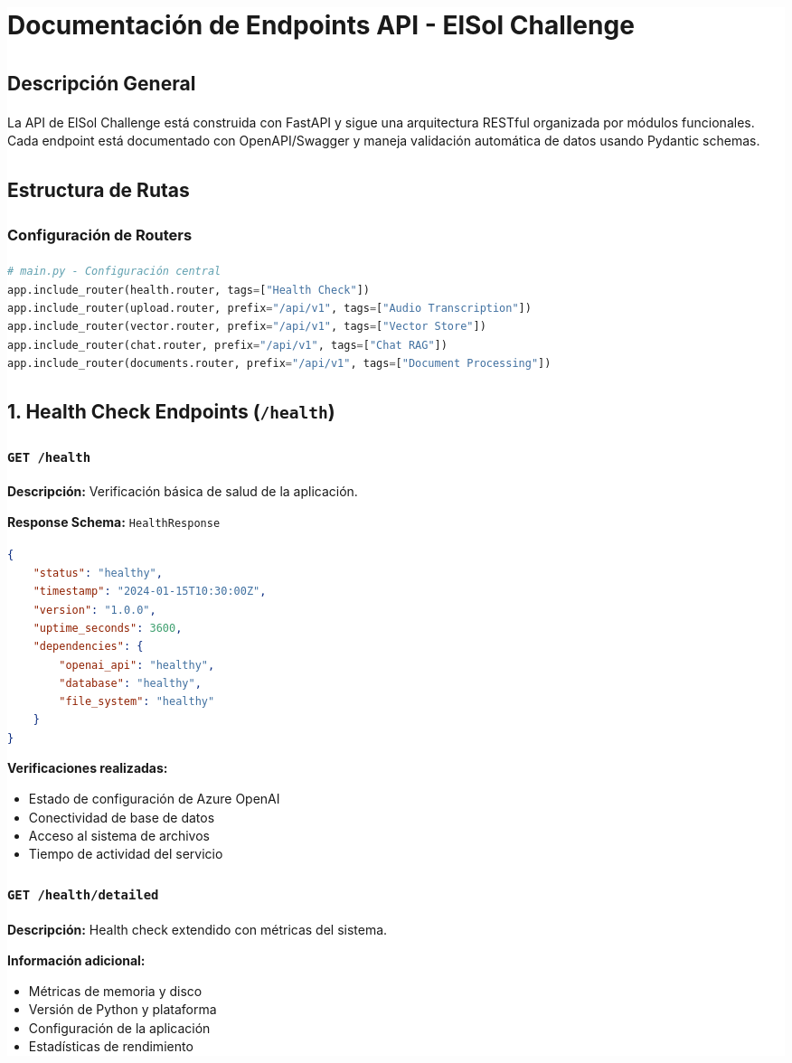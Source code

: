# Documentación de Endpoints API - ElSol Challenge

## Descripción General
La API de ElSol Challenge está construida con FastAPI y sigue una arquitectura RESTful organizada por módulos funcionales. Cada endpoint está documentado con OpenAPI/Swagger y maneja validación automática de datos usando Pydantic schemas.

## Estructura de Rutas

### Configuración de Routers
```python
# main.py - Configuración central
app.include_router(health.router, tags=["Health Check"])
app.include_router(upload.router, prefix="/api/v1", tags=["Audio Transcription"])
app.include_router(vector.router, prefix="/api/v1", tags=["Vector Store"])
app.include_router(chat.router, prefix="/api/v1", tags=["Chat RAG"])
app.include_router(documents.router, prefix="/api/v1", tags=["Document Processing"])
```

## 1. Health Check Endpoints (`/health`)

### `GET /health`
**Descripción:** Verificación básica de salud de la aplicación.

**Response Schema:** `HealthResponse`
```json
{
    "status": "healthy",
    "timestamp": "2024-01-15T10:30:00Z",
    "version": "1.0.0",
    "uptime_seconds": 3600,
    "dependencies": {
        "openai_api": "healthy",
        "database": "healthy",
        "file_system": "healthy"
    }
}
```

**Verificaciones realizadas:**
- Estado de configuración de Azure OpenAI
- Conectividad de base de datos
- Acceso al sistema de archivos
- Tiempo de actividad del servicio

### `GET /health/detailed`
**Descripción:** Health check extendido con métricas del sistema.

**Información adicional:**
- Métricas de memoria y disco
- Versión de Python y plataforma
- Configuración de la aplicación
- Estadísticas de rendimiento
